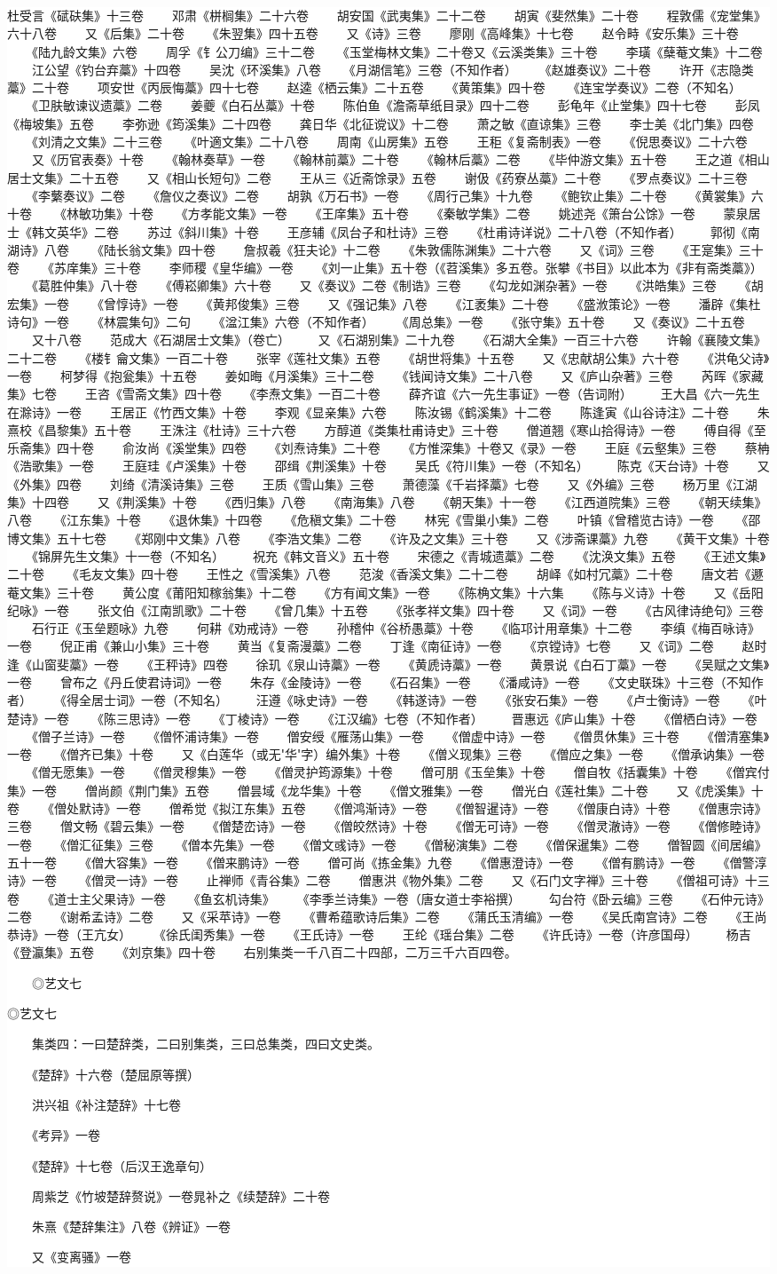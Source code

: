 杜受言《碔砆集》十三卷 　　邓肃《栟榈集》二十六卷 　　胡安国《武夷集》二十二卷 　　胡寅《斐然集》二十卷 　　程敦儒《宠堂集》六十八卷 　　又《后集》二十卷 　　《朱翌集》四十五卷 　　又《诗》三卷 　　廖刚《高峰集》十七卷 　　赵令畤《安乐集》三十卷 　　《陆九龄文集》六卷 　　周孚《钅公刀编》三十二卷 　　《玉堂梅林文集》二十卷又《云溪类集》三十卷 　　李璜《蘖菴文集》十二卷 　　江公望《钓台弃藁》十四卷 　　吴沈《环溪集》八卷 　　《月湖信笔》三卷（不知作者） 　　《赵雄奏议》二十卷 　　许开《志隐类藁》二十卷 　　项安世《丙辰悔藁》四十七卷 　　赵逵《栖云集》二十五卷 　　《黄策集》四十卷 　　《连宝学奏议》二卷（不知名） 　　《卫肤敏谏议遗藁》二卷 　　姜夔《白石丛藁》十卷 　　陈伯鱼《澹斋草纸目录》四十二卷 　　彭龟年《止堂集》四十七卷 　　彭凤《梅坡集》五卷 　　李弥逊《筠溪集》二十四卷 　　龚日华《北征谠议》十二卷 　　萧之敏《直谅集》三卷 　　李士美《北门集》四卷 　　《刘清之文集》二十三卷 　　《叶適文集》二十八卷 　　周南《山房集》五卷 　　王秬《复斋制表》一卷 　　《倪思奏议》二十六卷 　　又《历官表奏》十卷 　　《翰林奏草》一卷 　　《翰林前藁》二十卷 　　《翰林后藁》二卷 　　《毕仲游文集》五十卷 　　王之道《相山居士文集》二十五卷 　　又《相山长短句》二卷 　　王从三《近斋馀录》五卷 　　谢伋《药寮丛藁》二十卷 　　《罗点奏议》二十三卷 　　《李蘩奏议》二卷 　　《詹仪之奏议》二卷 　　胡孰《万石书》一卷 　　《周行己集》十九卷 　　《鲍钦止集》二十卷 　　《黄裳集》六十卷 　　《林敏功集》十卷 　　《方孝能文集》一卷 　　《王庠集》五十卷 　　《秦敏学集》二卷 　　姚述尧《箫台公馀》一卷 　　蒙泉居士《韩文英华》二卷 　　苏过《斜川集》十卷 　　王彦辅《凤台子和杜诗》三卷 　　《杜甫诗详说》二十八卷（不知作者） 　　郭彻《南湖诗》八卷 　　《陆长翁文集》四十卷 　　詹叔羲《狂夫论》十二卷 　　《朱敦儒陈渊集》二十六卷 　　又《词》三卷 　　《王寔集》三十卷 　　《苏庠集》三十卷 　　李师稷《皇华编》一卷 　　《刘一止集》五十卷（《苕溪集》多五卷。张攀《书目》以此本为《非有斋类藁》） 　　《葛胜仲集》八十卷 　　《傅崧卿集》六十卷 　　又《奏议》二卷《制诰》三卷 　　《勾龙如渊杂著》一卷 　　《洪皓集》三卷 　　《胡宏集》一卷 　　《曾惇诗》一卷 　　《黄邦俊集》三卷 　　又《强记集》八卷 　　《江袤集》二十卷 　　《盛浟策论》一卷 　　潘辟《集杜诗句》一卷 　　《林震集句》二句 　　《湓江集》六卷（不知作者） 　　《周总集》一卷 　　《张守集》五十卷 　　又《奏议》二十五卷 　　又十八卷 　　范成大《石湖居士文集》（卷亡） 　　又《石湖别集》二十九卷 　　《石湖大全集》一百三十六卷 　　许翰《襄陵文集》二十二卷 　　《楼钅龠文集》一百二十卷 　　张宰《莲社文集》五卷 　　《胡世将集》十五卷 　　又《忠献胡公集》六十卷 　　《洪龟父诗》一卷 　　柯梦得《抱瓮集》十五卷 　　姜如晦《月溪集》三十二卷 　　《钱闻诗文集》二十八卷 　　又《庐山杂著》三卷 　　芮晖《家藏集》七卷 　　王咨《雪斋文集》四十卷 　　《李焘文集》一百二十卷 　　薛齐谊《六一先生事证》一卷（告词附） 　　王大昌《六一先生在滁诗》一卷 　　王居正《竹西文集》十卷 　　李观《显亲集》六卷 　　陈汝锡《鹤溪集》十二卷 　　陈逢寅《山谷诗注》二十卷 　　朱熹校《昌黎集》五十卷 　　王洙注《杜诗》三十六卷 　　方醇道《类集杜甫诗史》三十卷 　　僧道翘《寒山拾得诗》一卷 　　傅自得《至乐斋集》四十卷 　　俞汝尚《溪堂集》四卷 　　《刘焘诗集》二十卷 　　《方惟深集》十卷又《录》一卷 　　王庭《云壑集》三卷 　　蔡柟《浩歌集》一卷 　　王庭珪《卢溪集》十卷 　　邵缉《荆溪集》十卷 　　吴氏《符川集》一卷（不知名） 　　陈克《天台诗》十卷 　　又《外集》四卷 　　刘绮《清溪诗集》三卷 　　王质《雪山集》三卷 　　萧德藻《千岩择藁》七卷 　　又《外编》三卷 　　杨万里《江湖集》十四卷 　　又《荆溪集》十卷 　　《西归集》八卷 　　《南海集》八卷 　　《朝天集》十一卷 　　《江西道院集》三卷 　　《朝天续集》八卷 　　《江东集》十卷 　　《退休集》十四卷 　　《危稹文集》二十卷 　　林宪《雪巢小集》二卷 　　叶镇《曾稽览古诗》一卷 　　《邵博文集》五十七卷 　　《郑刚中文集》八卷 　　《李浩文集》二卷 　　《许及之文集》三十卷 　　又《涉斋课藁》九卷 　　《黄干文集》十卷 　　《锦屏先生文集》十一卷（不知名） 　　祝充《韩文音义》五十卷 　　宋德之《青城遗藁》二卷 　　《沈涣文集》五卷 　　《王述文集》二十卷 　　《毛友文集》四十卷 　　王性之《雪溪集》八卷 　　范浚《香溪文集》二十二卷 　　胡峄《如村冗藁》二十卷 　　唐文若《遯菴文集》三十卷 　　黄公度《莆阳知稼翁集》十二卷 　　《方有闻文集》一卷 　　《陈桷文集》十六集 　　《陈与义诗》十卷 　　又《岳阳纪咏》一卷 　　张文伯《江南凯歌》二十卷 　　《曾几集》十五卷 　　《张孝祥文集》四十卷 　　又《词》一卷 　　《古风律诗绝句》三卷 　　石行正《玉垒题咏》九卷 　　何耕《劝戒诗》一卷 　　孙稽仲《谷桥愚藁》十卷 　　《临邛计用章集》十二卷 　　李缜《梅百咏诗》一卷 　　倪正甫《兼山小集》三十卷 　　黄当《复斋漫藁》二卷 　　丁逢《南征诗》一卷 　　《京镗诗》七卷 　　又《词》二卷 　　赵时逢《山窗斐藁》一卷 　　《王秤诗》四卷 　　徐玑《泉山诗藁》一卷 　　《黄虒诗藁》一卷 　　黄景说《白石丁藁》一卷 　　《吴赋之文集》一卷 　　曾布之《丹丘使君诗词》一卷 　　朱存《金陵诗》一卷 　　《石召集》一卷 　　《潘咸诗》一卷 　　《文史联珠》十三卷（不知作者） 　　《得全居士词》一卷（不知名） 　　汪遵《咏史诗》一卷 　　《韩遂诗》一卷 　　《张安石集》一卷 　　《卢士衡诗》一卷 　　《叶楚诗》一卷 　　《陈三思诗》一卷 　　《丁棱诗》一卷 　　《江汉编》七卷（不知作者） 　　晋惠远《庐山集》十卷 　　《僧栖白诗》一卷 　　《僧子兰诗》一卷 　　《僧怀浦诗集》一卷 　　僧安绶《雁荡山集》一卷 　　《僧虚中诗》一卷 　　《僧贯休集》三十卷 　　《僧清塞集》一卷 　　《僧齐已集》十卷 　　又《白莲华（或无'华'字）编外集》十卷 　　《僧义现集》三卷 　　《僧应之集》一卷 　　《僧承讷集》一卷 　　《僧无愿集》一卷 　　《僧灵穆集》一卷 　　《僧灵护筠源集》十卷 　　僧可朋《玉垒集》十卷 　　僧自牧《括囊集》十卷 　　《僧宾付集》一卷 　　僧尚颜《荆门集》五卷 　　僧昙域《龙华集》十卷 　　《僧文雅集》一卷 　　僧光白《莲社集》二十卷 　　又《虎溪集》十卷 　　《僧处默诗》一卷 　　僧希觉《拟江东集》五卷 　　《僧鸿渐诗》一卷 　　《僧智暹诗》一卷 　　《僧康白诗》十卷 　　《僧惠宗诗》三卷 　　僧文畅《碧云集》一卷 　　《僧楚峦诗》一卷 　　《僧皎然诗》十卷 　　《僧无可诗》一卷 　　《僧灵澈诗》一卷 　　《僧修睦诗》一卷 　　《僧汇征集》三卷 　　《僧本先集》一卷 　　《僧文彧诗》一卷 　　《僧秘演集》二卷 　　《僧保暹集》二卷 　　僧智圆《间居编》五十一卷 　　《僧大容集》一卷 　　《僧来鹏诗》一卷 　　僧可尚《拣金集》九卷 　　《僧惠澄诗》一卷 　　《僧有鹏诗》一卷 　　《僧警淳诗》一卷 　　《僧灵一诗》一卷 　　止禅师《青谷集》二卷 　　僧惠洪《物外集》二卷 　　又《石门文字禅》三十卷 　　《僧祖可诗》十三卷 　　《道士主父果诗》一卷 　　《鱼玄机诗集》 　　《李季兰诗集》一卷（唐女道士李裕撰） 　　勾台符《卧云编》三卷 　　《石仲元诗》二卷 　　《谢希孟诗》二卷 　　又《采苹诗》一卷 　　《曹希蕴歌诗后集》二卷 　　《蒲氏玉清编》一卷 　　《吴氏南宫诗》二卷 　　《王尚恭诗》一卷（王亢女） 　　《徐氏闺秀集》一卷 　　《王氏诗》一卷 　　王纶《瑶台集》二卷 　　《许氏诗》一卷（许彦国母） 　　杨吉《登瀛集》五卷 　　《刘京集》四十卷 　　右别集类一千八百二十四部，二万三千六百四卷。

　　◎艺文七

◎艺文七

　　集类四：一曰楚辞类，二曰别集类，三曰总集类，四曰文史类。

　　《楚辞》十六卷（楚屈原等撰）

　　洪兴祖《补注楚辞》十七卷

　　《考异》一卷

　　《楚辞》十七卷（后汉王逸章句）

　　周紫芝《竹坡楚辞赘说》一卷晁补之《续楚辞》二十卷

　　朱熹《楚辞集注》八卷《辨证》一卷

　　又《变离骚》一卷
